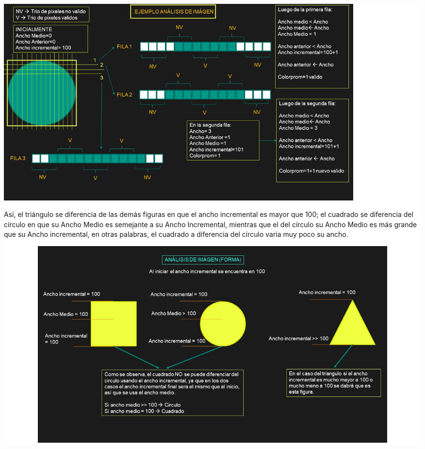   <img width="720" height="405" src=/images/ejmterna.png>
</p>


Así, el triángulo se diferencia de las demás figuras en que el ancho incremental es mayor que 100; el cuadrado se diferencia del círculo en que su Ancho Medio es semejante a su Ancho Incremental, mientras que el del círculo su Ancho Medio es más grande que su Ancho incremental, en otras palabras, el cuadrado a diferencia del círculo varía muy poco su ancho.

<p align="center">
  <img width="720" height="405" src=/images/formas.png>
</p>
